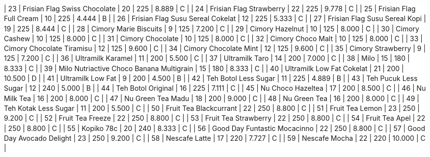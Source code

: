 | 23 | Frisian Flag Swiss Chocolate          | 20              | 225               | 8.889          | C     |
| 24 | Frisian Flag Strawberry               | 22              | 225               | 9.778          | C     |
| 25 | Frisian Flag Full Cream               | 10              | 225               | 4.444          | B     |
| 26 | Frisian Flag Susu Sereal Cokelat      | 12              | 225               | 5.333          | C     |
| 27 | Frisian Flag Susu Sereal Kopi         | 19              | 225               | 8.444          | C     |
| 28 | Cimory Marie Biscuits                 | 9               | 125               | 7.200          | C     |
| 29 | Cimory Hazelnut                       | 10              | 125               | 8.000          | C     |
| 30 | Cimory Cashew                         | 10              | 125               | 8.000          | C     |
| 31 | Cimory Chocolate                      | 10              | 125               | 8.000          | C     |
| 32 | Cimory Choco Malt                     | 10              | 125               | 8.000          | C     |
| 33 | Cimory Chocolate Tiramisu             | 12              | 125               | 9.600          | C     |
| 34 | Cimory Chocolate Mint                 | 12              | 125               | 9.600          | C     |
| 35 | Cimory Strawberry                     | 9               | 125               | 7.200          | C     |
| 36 | Ultramilk Karamel                     | 11              | 200               | 5.500          | C     |
| 37 | Ultramilk Taro                        | 14              | 200               | 7.000          | C     |
| 38 | Milo                                  | 15              | 180               | 8.333          | C     |
| 39 | Milo Nutriactive Choco Banana Multigrain | 15            | 180               | 8.333          | C     |
| 40 | Ultramilk Low Fat Cokelat             | 21              | 200               | 10.500         | D     |
| 41 | Ultramilk Low Fat                     | 9               | 200               | 4.500          | B     |
| 42 | Teh Botol Less Sugar                  | 11              | 225               | 4.889          | B     |
| 43 | Teh Pucuk Less Sugar                  | 12              | 240               | 5.000          | B     |
| 44 | Teh Botol Original                    | 16              | 225               | 7.111          | C     |
| 45 | Nu Choco Hazeltea                     | 17              | 200               | 8.500          | C     |
| 46 | Nu Milk Tea                           | 16              | 200               | 8.000          | C     |
| 47 | Nu Green Tea Madu                     | 18              | 200               | 9.000          | C     |
| 48 | Nu Green Tea                          | 16              | 200               | 8.000          | C     |
| 49 | Teh Kotak Less Sugar                  | 11              | 200               | 5.500          | C     |
| 50 | Fruit Tea Blackcurrant                | 22              | 250               | 8.800          | C     |
| 51 | Fruit Tea Lemon                       | 23              | 250               | 9.200          | C     |
| 52 | Fruit Tea Freeze                      | 22              | 250               | 8.800          | C     |
| 53 | Fruit Tea Strawberry                  | 22              | 250               | 8.800          | C     |
| 54 | Fruit Tea Apel                        | 22              | 250               | 8.800          | C     |
| 55 | Kopiko 78c                            | 20              | 240               | 8.333          | C     |
| 56 | Good Day Funtastic Mocacinno          | 22              | 250               | 8.800          | C     |
| 57 | Good Day Avocado Delight              | 23              | 250               | 9.200          | C     |
| 58 | Nescafe Latte                         | 17              | 220               | 7.727          | C     |
| 59 | Nescafe Mocha                         | 22              | 220               | 10.000         | C     |